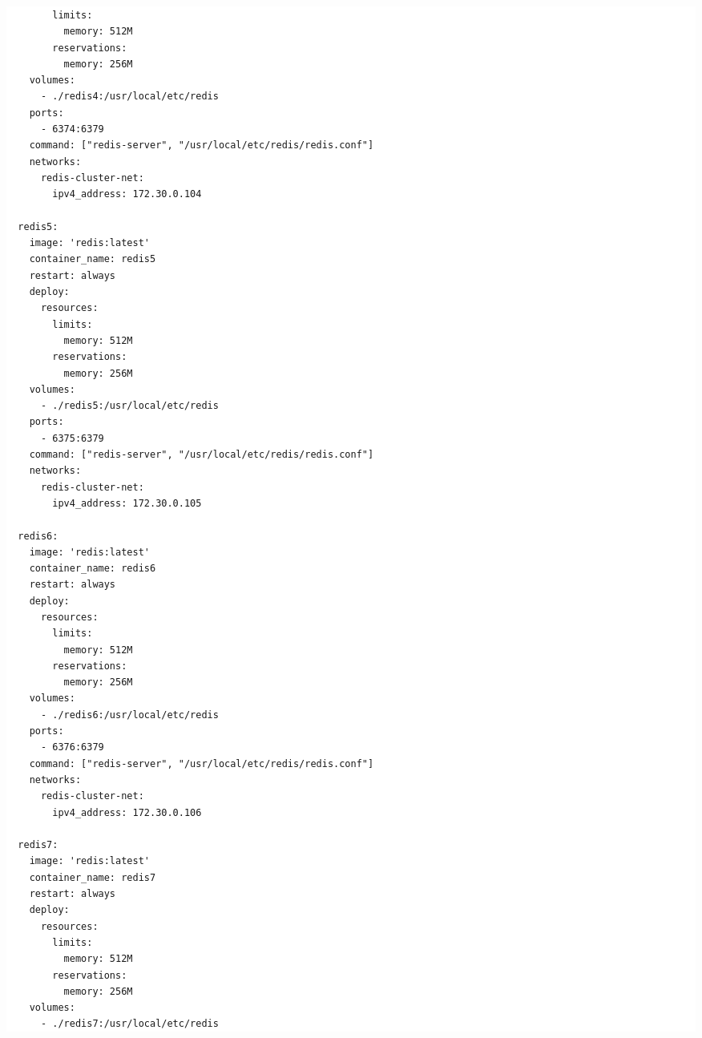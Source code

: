 ```shell
        limits:
          memory: 512M
        reservations:
          memory: 256M
    volumes:
      - ./redis4:/usr/local/etc/redis
    ports:
      - 6374:6379
    command: ["redis-server", "/usr/local/etc/redis/redis.conf"]
    networks:
      redis-cluster-net:
        ipv4_address: 172.30.0.104
        
  redis5:
    image: 'redis:latest'
    container_name: redis5
    restart: always
    deploy:
      resources:
        limits:
          memory: 512M
        reservations:
          memory: 256M
    volumes:
      - ./redis5:/usr/local/etc/redis
    ports:
      - 6375:6379
    command: ["redis-server", "/usr/local/etc/redis/redis.conf"]
    networks:
      redis-cluster-net:
        ipv4_address: 172.30.0.105
        
  redis6:
    image: 'redis:latest'
    container_name: redis6
    restart: always
    deploy:
      resources:
        limits:
          memory: 512M
        reservations:
          memory: 256M
    volumes:
      - ./redis6:/usr/local/etc/redis
    ports:
      - 6376:6379
    command: ["redis-server", "/usr/local/etc/redis/redis.conf"]
    networks:
      redis-cluster-net:
        ipv4_address: 172.30.0.106

  redis7:
    image: 'redis:latest'
    container_name: redis7
    restart: always
    deploy:
      resources:
        limits:
          memory: 512M
        reservations:
          memory: 256M
    volumes:
      - ./redis7:/usr/local/etc/redis
```
